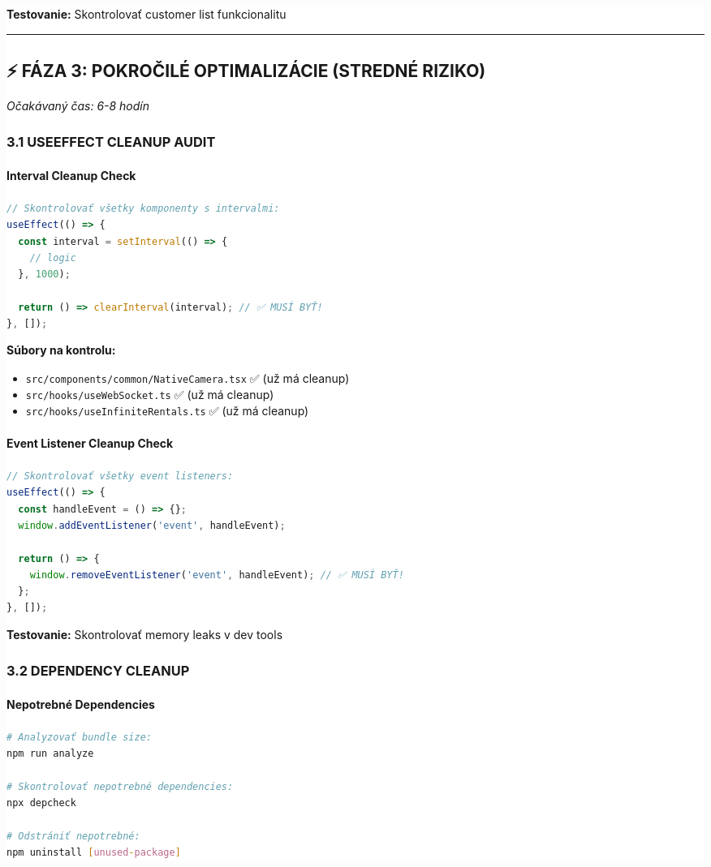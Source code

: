 **Testovanie:** Skontrolovať customer list funkcionalitu

---

## ⚡ **FÁZA 3: POKROČILÉ OPTIMALIZÁCIE (STREDNÉ RIZIKO)**
*Očakávaný čas: 6-8 hodín*

### **3.1 USEEFFECT CLEANUP AUDIT**

#### **Interval Cleanup Check**
```typescript
// Skontrolovať všetky komponenty s intervalmi:
useEffect(() => {
  const interval = setInterval(() => {
    // logic
  }, 1000);
  
  return () => clearInterval(interval); // ✅ MUSÍ BYŤ!
}, []);
```

**Súbory na kontrolu:**
- `src/components/common/NativeCamera.tsx` ✅ (už má cleanup)
- `src/hooks/useWebSocket.ts` ✅ (už má cleanup)
- `src/hooks/useInfiniteRentals.ts` ✅ (už má cleanup)

#### **Event Listener Cleanup Check**
```typescript
// Skontrolovať všetky event listeners:
useEffect(() => {
  const handleEvent = () => {};
  window.addEventListener('event', handleEvent);
  
  return () => {
    window.removeEventListener('event', handleEvent); // ✅ MUSÍ BYŤ!
  };
}, []);
```

**Testovanie:** Skontrolovať memory leaks v dev tools

### **3.2 DEPENDENCY CLEANUP**

#### **Nepotrebné Dependencies**
```bash
# Analyzovať bundle size:
npm run analyze

# Skontrolovať nepotrebné dependencies:
npx depcheck

# Odstrániť nepotrebné:
npm uninstall [unused-package]
```
